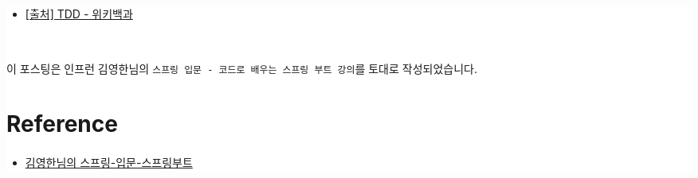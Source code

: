 - [[출처] TDD - 위키백과](https://ko.wikipedia.org/wiki/%ED%85%8C%EC%8A%A4%ED%8A%B8_%EC%A3%BC%EB%8F%84_%EA%B0%9C%EB%B0%9C)

<br/>

이 포스팅은 인프런 김영한님의 `스프링 입문 - 코드로 배우는 스프링 부트 강의`를 토대로 작성되었습니다.

# Reference

- [김영한님의 스프링-입문-스프링부트](https://www.inflearn.com/course/%EC%8A%A4%ED%94%84%EB%A7%81-%EC%9E%85%EB%AC%B8-%EC%8A%A4%ED%94%84%EB%A7%81%EB%B6%80%ED%8A%B8/lecture/49577?tab=curriculum)


